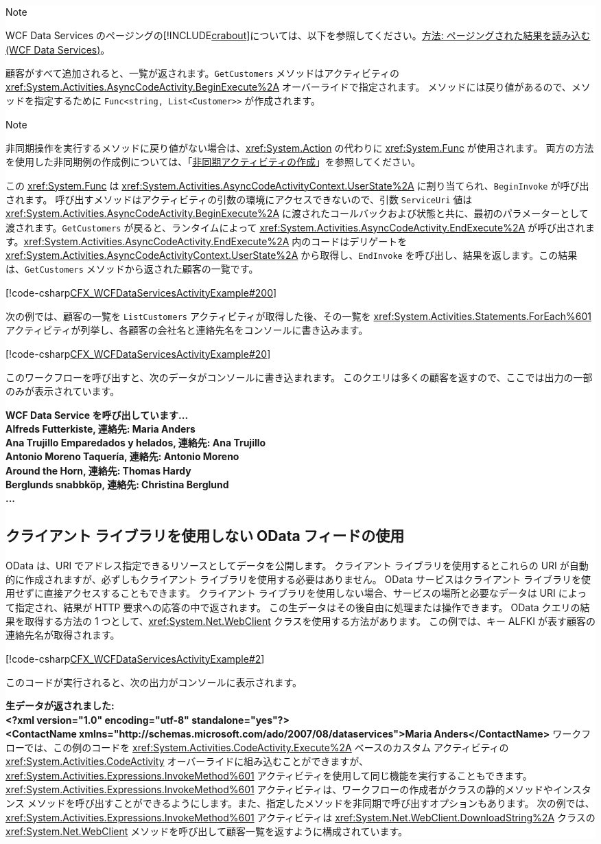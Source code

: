 > [!NOTE]
>  WCF Data Services のページングの[!INCLUDE[crabout](../../../includes/crabout-md.md)]については、以下を参照してください。[方法: ページングされた結果を読み込む \(WCF Data Services\)](http://go.microsoft.com/fwlink/?LinkId=193452)。  
  
 顧客がすべて追加されると、一覧が返されます。`GetCustomers` メソッドはアクティビティの <xref:System.Activities.AsyncCodeActivity.BeginExecute%2A> オーバーライドで指定されます。 メソッドには戻り値があるので、メソッドを指定するために `Func<string, List<Customer>>` が作成されます。  
  
> [!NOTE]
>  非同期操作を実行するメソッドに戻り値がない場合は、<xref:System.Action> の代わりに <xref:System.Func> が使用されます。 両方の方法を使用した非同期例の作成例については、「[非同期アクティビティの作成](../../../docs/framework/windows-workflow-foundation//creating-asynchronous-activities-in-wf.md)」を参照してください。  
  
 この <xref:System.Func> は <xref:System.Activities.AsyncCodeActivityContext.UserState%2A> に割り当てられ、`BeginInvoke` が呼び出されます。 呼び出すメソッドはアクティビティの引数の環境にアクセスできないので、引数 `ServiceUri` 値は <xref:System.Activities.AsyncCodeActivity.BeginExecute%2A> に渡されたコールバックおよび状態と共に、最初のパラメーターとして渡されます。`GetCustomers` が戻ると、ランタイムによって <xref:System.Activities.AsyncCodeActivity.EndExecute%2A> が呼び出されます。<xref:System.Activities.AsyncCodeActivity.EndExecute%2A> 内のコードはデリゲートを <xref:System.Activities.AsyncCodeActivityContext.UserState%2A> から取得し、`EndInvoke` を呼び出し、結果を返します。この結果は、`GetCustomers` メソッドから返された顧客の一覧です。  
  
 [!code-csharp[CFX_WCFDataServicesActivityExample#200](../../../samples/snippets/csharp/VS_Snippets_CFX/CFX_WCFDataServicesActivityExample/cs/Program.cs#200)]  
  
 次の例では、顧客の一覧を `ListCustomers` アクティビティが取得した後、その一覧を <xref:System.Activities.Statements.ForEach%601> アクティビティが列挙し、各顧客の会社名と連絡先名をコンソールに書き込みます。  
  
 [!code-csharp[CFX_WCFDataServicesActivityExample#20](../../../samples/snippets/csharp/VS_Snippets_CFX/CFX_WCFDataServicesActivityExample/cs/Program.cs#20)]  
  
 このワークフローを呼び出すと、次のデータがコンソールに書き込まれます。 このクエリは多くの顧客を返すので、ここでは出力の一部のみが表示されています。  
  
 **WCF Data Service を呼び出しています...**   
**Alfreds Futterkiste, 連絡先: Maria Anders**   
**Ana Trujillo Emparedados y helados, 連絡先: Ana Trujillo**   
**Antonio Moreno Taquería, 連絡先: Antonio Moreno**   
**Around the Horn, 連絡先: Thomas Hardy**   
**Berglunds snabbköp, 連絡先: Christina Berglund**   
**...**    
## クライアント ライブラリを使用しない OData フィードの使用  
 OData は、URI でアドレス指定できるリソースとしてデータを公開します。 クライアント ライブラリを使用するとこれらの URI が自動的に作成されますが、必ずしもクライアント ライブラリを使用する必要はありません。 OData サービスはクライアント ライブラリを使用せずに直接アクセスすることもできます。 クライアント ライブラリを使用しない場合、サービスの場所と必要なデータは URI によって指定され、結果が HTTP 要求への応答の中で返されます。 この生データはその後自由に処理または操作できます。 OData クエリの結果を取得する方法の 1 つとして、<xref:System.Net.WebClient> クラスを使用する方法があります。 この例では、キー ALFKI が表す顧客の連絡先名が取得されます。  
  
 [!code-csharp[CFX_WCFDataServicesActivityExample#2](../../../samples/snippets/csharp/VS_Snippets_CFX/CFX_WCFDataServicesActivityExample/cs/Program.cs#2)]  
  
 このコードが実行されると、次の出力がコンソールに表示されます。  
  
 **生データが返されました:**   
**\<?xml version\="1.0" encoding\="utf\-8" standalone\="yes"?\>**   
**\<ContactName xmlns\="http:\/\/schemas.microsoft.com\/ado\/2007\/08\/dataservices"\>Maria Anders\<\/ContactName\>**  ワークフローでは、この例のコードを <xref:System.Activities.CodeActivity.Execute%2A> ベースのカスタム アクティビティの <xref:System.Activities.CodeActivity> オーバーライドに組み込むことができますが、<xref:System.Activities.Expressions.InvokeMethod%601> アクティビティを使用して同じ機能を実行することもできます。<xref:System.Activities.Expressions.InvokeMethod%601> アクティビティは、ワークフローの作成者がクラスの静的メソッドやインスタンス メソッドを呼び出すことができるようにします。また、指定したメソッドを非同期で呼び出すオプションもあります。 次の例では、<xref:System.Activities.Expressions.InvokeMethod%601> アクティビティは <xref:System.Net.WebClient.DownloadString%2A> クラスの<xref:System.Net.WebClient> メソッドを呼び出して顧客一覧を返すように構成されています。  
  